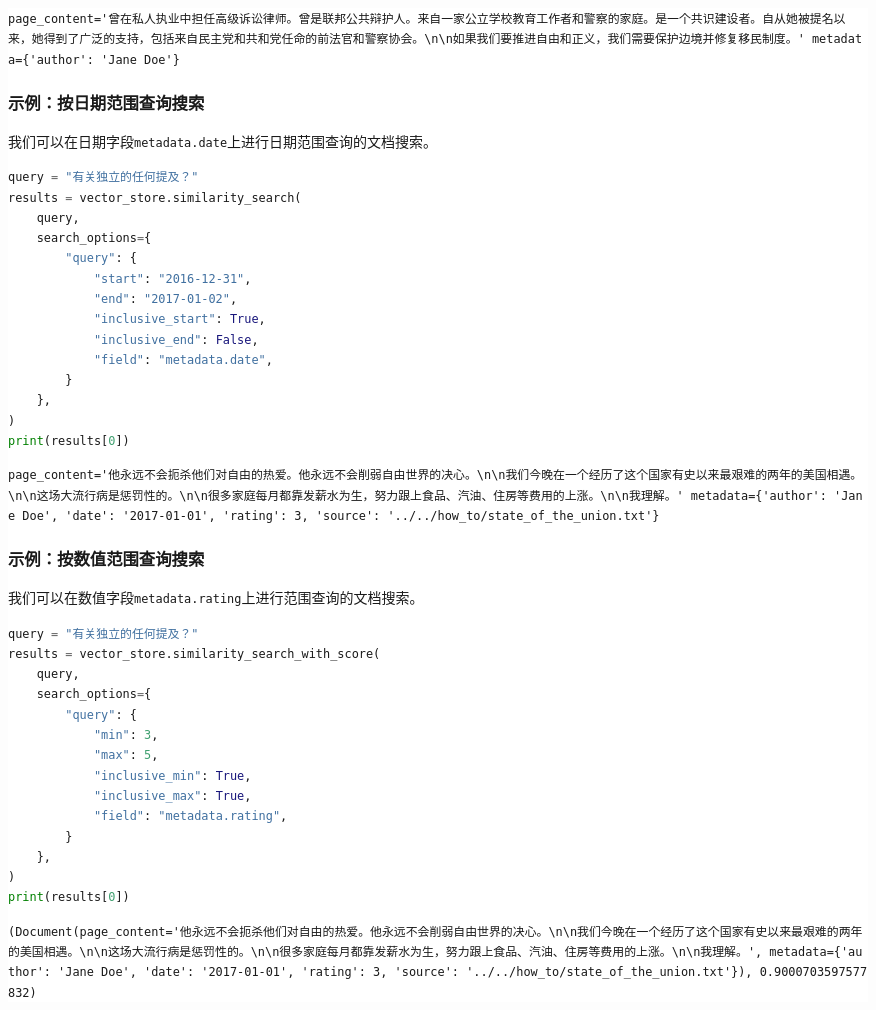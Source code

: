 ```output
page_content='曾在私人执业中担任高级诉讼律师。曾是联邦公共辩护人。来自一家公立学校教育工作者和警察的家庭。是一个共识建设者。自从她被提名以来，她得到了广泛的支持，包括来自民主党和共和党任命的前法官和警察协会。\n\n如果我们要推进自由和正义，我们需要保护边境并修复移民制度。' metadata={'author': 'Jane Doe'}
```

### 示例：按日期范围查询搜索

我们可以在日期字段`metadata.date`上进行日期范围查询的文档搜索。

```python
query = "有关独立的任何提及？"
results = vector_store.similarity_search(
    query,
    search_options={
        "query": {
            "start": "2016-12-31",
            "end": "2017-01-02",
            "inclusive_start": True,
            "inclusive_end": False,
            "field": "metadata.date",
        }
    },
)
print(results[0])
```

```output
page_content='他永远不会扼杀他们对自由的热爱。他永远不会削弱自由世界的决心。\n\n我们今晚在一个经历了这个国家有史以来最艰难的两年的美国相遇。\n\n这场大流行病是惩罚性的。\n\n很多家庭每月都靠发薪水为生，努力跟上食品、汽油、住房等费用的上涨。\n\n我理解。' metadata={'author': 'Jane Doe', 'date': '2017-01-01', 'rating': 3, 'source': '../../how_to/state_of_the_union.txt'}
```

### 示例：按数值范围查询搜索

我们可以在数值字段`metadata.rating`上进行范围查询的文档搜索。

```python
query = "有关独立的任何提及？"
results = vector_store.similarity_search_with_score(
    query,
    search_options={
        "query": {
            "min": 3,
            "max": 5,
            "inclusive_min": True,
            "inclusive_max": True,
            "field": "metadata.rating",
        }
    },
)
print(results[0])
```

```output
(Document(page_content='他永远不会扼杀他们对自由的热爱。他永远不会削弱自由世界的决心。\n\n我们今晚在一个经历了这个国家有史以来最艰难的两年的美国相遇。\n\n这场大流行病是惩罚性的。\n\n很多家庭每月都靠发薪水为生，努力跟上食品、汽油、住房等费用的上涨。\n\n我理解。', metadata={'author': 'Jane Doe', 'date': '2017-01-01', 'rating': 3, 'source': '../../how_to/state_of_the_union.txt'}), 0.9000703597577832)
```
